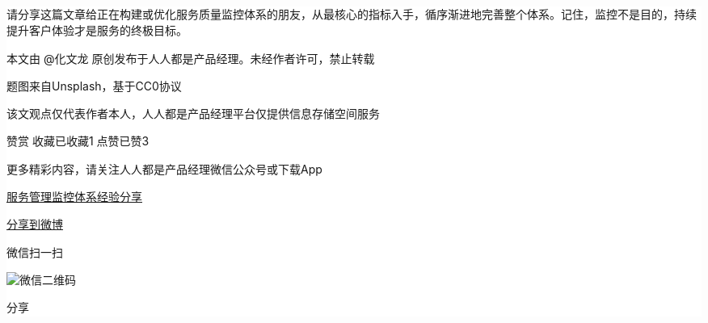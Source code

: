 请分享这篇文章给正在构建或优化服务质量监控体系的朋友，从最核心的指标入手，循序渐进地完善整个体系。记住，监控不是目的，持续提升客户体验才是服务的终极目标。

本文由 @化文龙 原创发布于人人都是产品经理。未经作者许可，禁止转载

题图来自Unsplash，基于CC0协议

该文观点仅代表作者本人，人人都是产品经理平台仅提供信息存储空间服务

赞赏 收藏已收藏1 点赞已赞3

更多精彩内容，请关注人人都是产品经理微信公众号或下载App

[服务管理](https://www.woshipm.com/tag/%e6%9c%8d%e5%8a%a1%e7%ae%a1%e7%90%86)[监控体系](https://www.woshipm.com/tag/%e7%9b%91%e6%8e%a7%e4%bd%93%e7%b3%bb)[经验分享](https://www.woshipm.com/tag/%e7%bb%8f%e9%aa%8c%e5%88%86%e4%ba%ab)

[分享到微博](https://service.weibo.com/share/share.php?appkey=2775287854&title=服务质量监控：从”幕后角色”到”体验核心”，这套体系企业必不可少&url=https://www.woshipm.com/it/6184894.html&pic=https://image.woshipm.com/2023/04/14/85ddeba4-daa1-11ed-95a1-00163e0b5ff3.png)

微信扫一扫

![微信二维码](https://api.pwmqr.com/qrcode/create/?url=https://www.woshipm.com/it/6184894.html)

分享